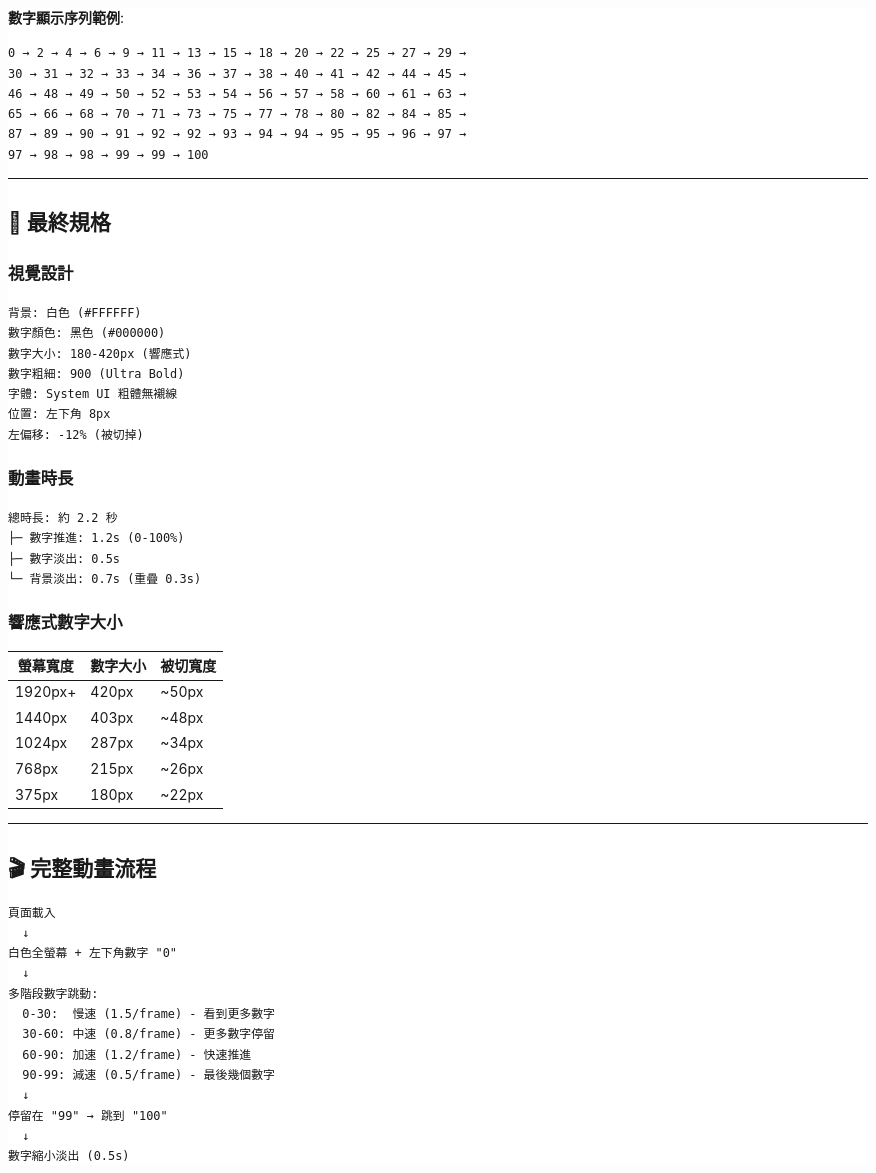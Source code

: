 **數字顯示序列範例**:
```
0 → 2 → 4 → 6 → 9 → 11 → 13 → 15 → 18 → 20 → 22 → 25 → 27 → 29 → 
30 → 31 → 32 → 33 → 34 → 36 → 37 → 38 → 40 → 41 → 42 → 44 → 45 → 
46 → 48 → 49 → 50 → 52 → 53 → 54 → 56 → 57 → 58 → 60 → 61 → 63 → 
65 → 66 → 68 → 70 → 71 → 73 → 75 → 77 → 78 → 80 → 82 → 84 → 85 → 
87 → 89 → 90 → 91 → 92 → 92 → 93 → 94 → 94 → 95 → 95 → 96 → 97 → 
97 → 98 → 98 → 99 → 99 → 100
```

---

## 📐 最終規格

### 視覺設計
```
背景: 白色 (#FFFFFF)
數字顏色: 黑色 (#000000)
數字大小: 180-420px (響應式)
數字粗細: 900 (Ultra Bold)
字體: System UI 粗體無襯線
位置: 左下角 8px
左偏移: -12% (被切掉)
```

### 動畫時長
```
總時長: 約 2.2 秒
├─ 數字推進: 1.2s (0-100%)
├─ 數字淡出: 0.5s
└─ 背景淡出: 0.7s (重疊 0.3s)
```

### 響應式數字大小
| 螢幕寬度 | 數字大小 | 被切寬度 |
|---------|---------|---------|
| 1920px+ | 420px | ~50px |
| 1440px | 403px | ~48px |
| 1024px | 287px | ~34px |
| 768px | 215px | ~26px |
| 375px | 180px | ~22px |

---

## 🎬 完整動畫流程

```
頁面載入
  ↓
白色全螢幕 + 左下角數字 "0"
  ↓
多階段數字跳動:
  0-30:  慢速 (1.5/frame) - 看到更多數字
  30-60: 中速 (0.8/frame) - 更多數字停留
  60-90: 加速 (1.2/frame) - 快速推進
  90-99: 減速 (0.5/frame) - 最後幾個數字
  ↓
停留在 "99" → 跳到 "100"
  ↓
數字縮小淡出 (0.5s)
```